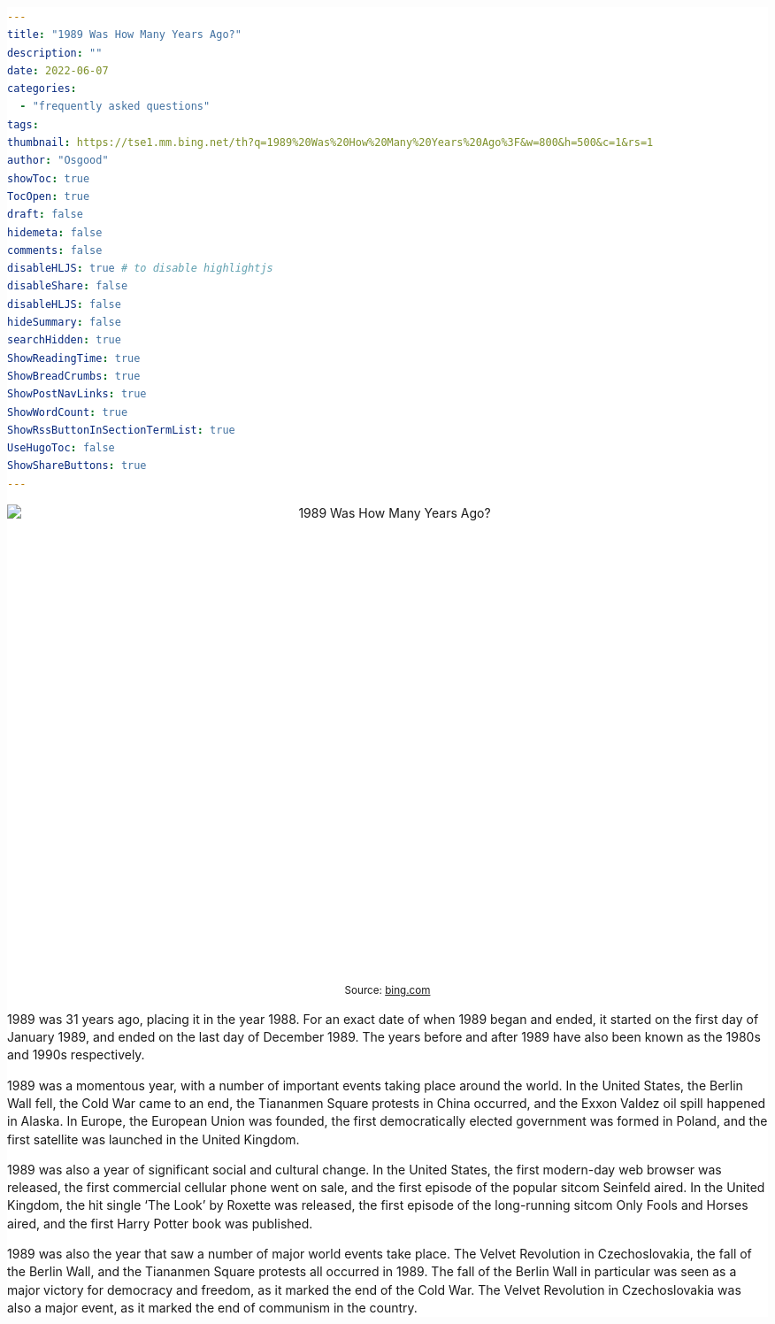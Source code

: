 ```yaml
---
title: "1989 Was How Many Years Ago?"
description: ""
date: 2022-06-07
categories:
  - "frequently asked questions" 
tags: 
thumbnail: https://tse1.mm.bing.net/th?q=1989%20Was%20How%20Many%20Years%20Ago%3F&w=800&h=500&c=1&rs=1
author: "Osgood"
showToc: true
TocOpen: true
draft: false
hidemeta: false
comments: false
disableHLJS: true # to disable highlightjs
disableShare: false
disableHLJS: false
hideSummary: false
searchHidden: true
ShowReadingTime: true
ShowBreadCrumbs: true
ShowPostNavLinks: true
ShowWordCount: true
ShowRssButtonInSectionTermList: true
UseHugoToc: false
ShowShareButtons: true
---
```


<center>
	<img src="https://tse1.mm.bing.net/th?q=1989%20Was%20How%20Many%20Years%20Ago%3F&w=800&h=500&c=1&rs=1" alt="1989 Was How Many Years Ago?" width="800" height="500" style="display: block; width: 100%; height: auto">
	<small>Source: <a href="https://www.bing.com" rel="nofollow">bing.com</a></small>
</center>

<p>1989 was 31 years ago, placing it in the year 1988. For an exact date of when 1989 began and ended, it started on the first day of January 1989, and ended on the last day of December 1989. The years before and after 1989 have also been known as the 1980s and 1990s respectively.</p>

<p>1989 was a momentous year, with a number of important events taking place around the world. In the United States, the Berlin Wall fell, the Cold War came to an end, the Tiananmen Square protests in China occurred, and the Exxon Valdez oil spill happened in Alaska. In Europe, the European Union was founded, the first democratically elected government was formed in Poland, and the first satellite was launched in the United Kingdom.</p>

<p>1989 was also a year of significant social and cultural change. In the United States, the first modern-day web browser was released, the first commercial cellular phone went on sale, and the first episode of the popular sitcom Seinfeld aired. In the United Kingdom, the hit single ‘The Look’ by Roxette was released, the first episode of the long-running sitcom Only Fools and Horses aired, and the first Harry Potter book was published.</p>

<p>1989 was also the year that saw a number of major world events take place. The Velvet Revolution in Czechoslovakia, the fall of the Berlin Wall, and the Tiananmen Square protests all occurred in 1989. The fall of the Berlin Wall in particular was seen as a major victory for democracy and freedom, as it marked the end of the Cold War. The Velvet Revolution in Czechoslovakia was also a major event, as it marked the end of communism in the country.</p>
